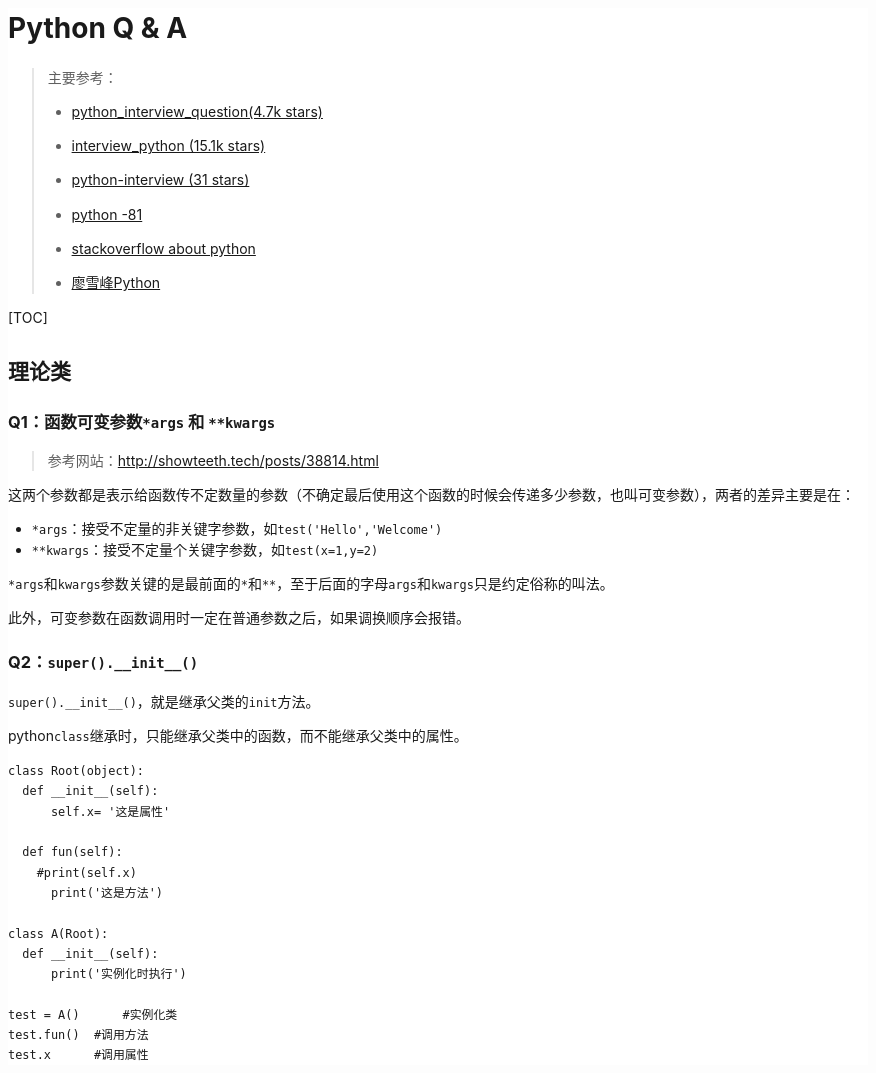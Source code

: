 # Python Q & A

> 主要参考：
>
> - [python_interview_question(4.7k stars)](https://github.com/kenwoodjw/python_interview_question#%E6%96%87%E4%BB%B6%E6%93%8D%E4%BD%9C)
>
> - [interview_python (15.1k stars)](https://github.com/taizilongxu/interview_python)
>
> - [python-interview (31 stars)](https://github.com/wangyitao/python-interview)
>
> - [python -81](https://developer.aliyun.com/article/656961)
> - [stackoverflow about python](https://taizilongxu.gitbooks.io/stackoverflow-about-python/content/)
> - [廖雪峰Python](https://www.liaoxuefeng.com/wiki/1016959663602400/1017328655674400)

[TOC]

## 理论类

### Q1：函数可变参数`*args` 和 `**kwargs`

> 参考网站：http://showteeth.tech/posts/38814.html

这两个参数都是表示给函数传不定数量的参数（不确定最后使用这个函数的时候会传递多少参数，也叫可变参数），两者的差异主要是在：

- `*args`：接受不定量的非关键字参数，如`test('Hello','Welcome')`
- `**kwargs`：接受不定量个关键字参数，如`test(x=1,y=2)`

`*args`和`kwargs`参数关键的是最前面的`*`和`**`，至于后面的字母`args`和`kwargs`只是约定俗称的叫法。

此外，可变参数在函数调用时一定在普通参数之后，如果调换顺序会报错。

### Q2：`super().__init__()`

`super().__init__()`，就是继承父类的`init`方法。

python`class`继承时，只能继承父类中的函数，而不能继承父类中的属性。

```markdown
class Root(object):
  def __init__(self):
      self.x= '这是属性'

  def fun(self):
  	#print(self.x)
      print('这是方法')
      
class A(Root):
  def __init__(self):
      print('实例化时执行')

test = A()		#实例化类
test.fun()	#调用方法
test.x		#调用属性
```
